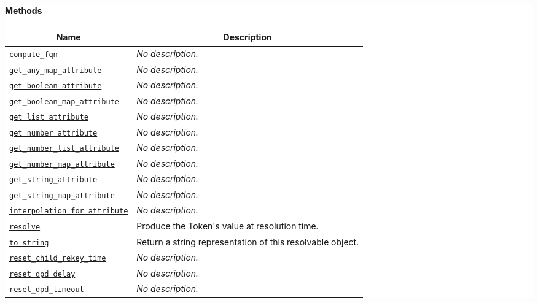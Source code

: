
#### Methods <a name="Methods" id="Methods"></a>

| **Name** | **Description** |
| --- | --- |
| <code><a href="#@cdktf/provider-upcloud.gatewayConnectionTunnel.GatewayConnectionTunnelIpsecPropertiesOutputReference.computeFqn">compute_fqn</a></code> | *No description.* |
| <code><a href="#@cdktf/provider-upcloud.gatewayConnectionTunnel.GatewayConnectionTunnelIpsecPropertiesOutputReference.getAnyMapAttribute">get_any_map_attribute</a></code> | *No description.* |
| <code><a href="#@cdktf/provider-upcloud.gatewayConnectionTunnel.GatewayConnectionTunnelIpsecPropertiesOutputReference.getBooleanAttribute">get_boolean_attribute</a></code> | *No description.* |
| <code><a href="#@cdktf/provider-upcloud.gatewayConnectionTunnel.GatewayConnectionTunnelIpsecPropertiesOutputReference.getBooleanMapAttribute">get_boolean_map_attribute</a></code> | *No description.* |
| <code><a href="#@cdktf/provider-upcloud.gatewayConnectionTunnel.GatewayConnectionTunnelIpsecPropertiesOutputReference.getListAttribute">get_list_attribute</a></code> | *No description.* |
| <code><a href="#@cdktf/provider-upcloud.gatewayConnectionTunnel.GatewayConnectionTunnelIpsecPropertiesOutputReference.getNumberAttribute">get_number_attribute</a></code> | *No description.* |
| <code><a href="#@cdktf/provider-upcloud.gatewayConnectionTunnel.GatewayConnectionTunnelIpsecPropertiesOutputReference.getNumberListAttribute">get_number_list_attribute</a></code> | *No description.* |
| <code><a href="#@cdktf/provider-upcloud.gatewayConnectionTunnel.GatewayConnectionTunnelIpsecPropertiesOutputReference.getNumberMapAttribute">get_number_map_attribute</a></code> | *No description.* |
| <code><a href="#@cdktf/provider-upcloud.gatewayConnectionTunnel.GatewayConnectionTunnelIpsecPropertiesOutputReference.getStringAttribute">get_string_attribute</a></code> | *No description.* |
| <code><a href="#@cdktf/provider-upcloud.gatewayConnectionTunnel.GatewayConnectionTunnelIpsecPropertiesOutputReference.getStringMapAttribute">get_string_map_attribute</a></code> | *No description.* |
| <code><a href="#@cdktf/provider-upcloud.gatewayConnectionTunnel.GatewayConnectionTunnelIpsecPropertiesOutputReference.interpolationForAttribute">interpolation_for_attribute</a></code> | *No description.* |
| <code><a href="#@cdktf/provider-upcloud.gatewayConnectionTunnel.GatewayConnectionTunnelIpsecPropertiesOutputReference.resolve">resolve</a></code> | Produce the Token's value at resolution time. |
| <code><a href="#@cdktf/provider-upcloud.gatewayConnectionTunnel.GatewayConnectionTunnelIpsecPropertiesOutputReference.toString">to_string</a></code> | Return a string representation of this resolvable object. |
| <code><a href="#@cdktf/provider-upcloud.gatewayConnectionTunnel.GatewayConnectionTunnelIpsecPropertiesOutputReference.resetChildRekeyTime">reset_child_rekey_time</a></code> | *No description.* |
| <code><a href="#@cdktf/provider-upcloud.gatewayConnectionTunnel.GatewayConnectionTunnelIpsecPropertiesOutputReference.resetDpdDelay">reset_dpd_delay</a></code> | *No description.* |
| <code><a href="#@cdktf/provider-upcloud.gatewayConnectionTunnel.GatewayConnectionTunnelIpsecPropertiesOutputReference.resetDpdTimeout">reset_dpd_timeout</a></code> | *No description.* |
